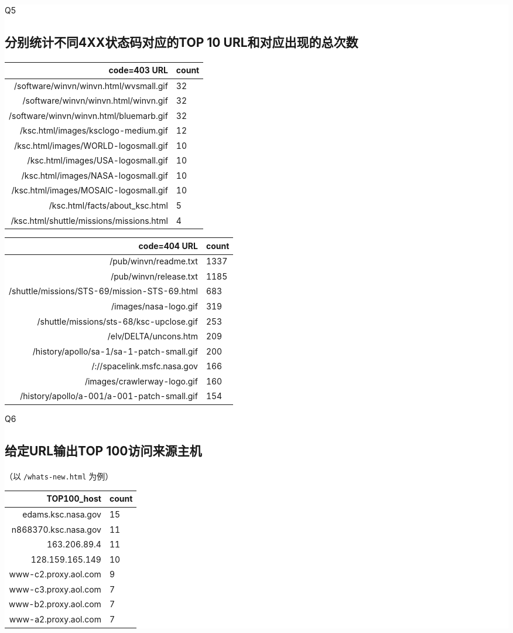
<span id = "分别统计不同4XX状态码对应的TOP 10 URL和对应出现的总次数">Q5</span>
## 分别统计不同4XX状态码对应的TOP 10 URL和对应出现的总次数

|                               code=403 URL | count |
| -----------------------------------------: | ----- |
|   /software/winvn/winvn\.html/wvsmall\.gif | 32    |
|     /software/winvn/winvn\.html/winvn\.gif | 32    |
|  /software/winvn/winvn\.html/bluemarb\.gif | 32    |
|     /ksc\.html/images/ksclogo\-medium\.gif | 12    |
|    /ksc\.html/images/WORLD\-logosmall\.gif | 10    |
|      /ksc\.html/images/USA\-logosmall\.gif | 10    |
|     /ksc\.html/images/NASA\-logosmall\.gif | 10    |
|   /ksc\.html/images/MOSAIC\-logosmall\.gif | 10    |
|          /ksc\.html/facts/about\_ksc\.html | 5     |
| /ksc\.html/shuttle/missions/missions\.html | 4     |

|                                     code=404 URL | count |
| -----------------------------------------------: | ----- |
|                           /pub/winvn/readme\.txt | 1337  |
|                          /pub/winvn/release\.txt | 1185  |
| /shuttle/missions/STS\-69/mission\-STS\-69\.html | 683   |
|                          /images/nasa\-logo\.gif | 319   |
|      /shuttle/missions/sts\-68/ksc\-upclose\.gif | 253   |
|                           /elv/DELTA/uncons\.htm | 209   |
|   /history/apollo/sa\-1/sa\-1\-patch\-small\.gif | 200   |
|                   /://spacelink\.msfc\.nasa\.gov | 166   |
|                    /images/crawlerway\-logo\.gif | 160   |
| /history/apollo/a\-001/a\-001\-patch\-small\.gif | 154   |

<span id = "给定URL输出TOP 100访问来源主机">Q6</span>
## 给定URL输出TOP 100访问来源主机

（以 `/whats-new.html` 为例）

|                                 TOP100\_host | count |
| -------------------------------------------: | ----- |
|                        edams\.ksc\.nasa\.gov | 15    |
|                      n868370\.ksc\.nasa\.gov | 11    |
|                              163\.206\.89\.4 | 11    |
|                           128\.159\.165\.149 | 10    |
|                     www\-c2\.proxy\.aol\.com | 9     |
|                     www\-c3\.proxy\.aol\.com | 7     |
|                     www\-b2\.proxy\.aol\.com | 7     |
|                     www\-a2\.proxy\.aol\.com | 7     |